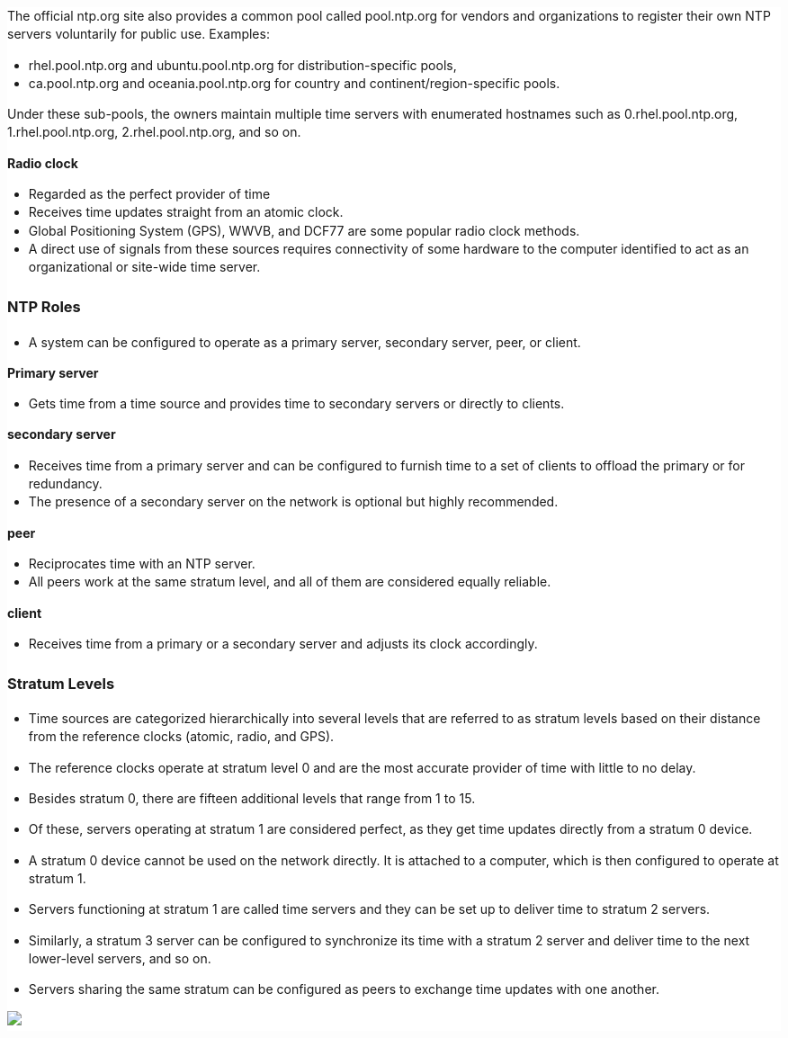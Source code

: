 The official ntp.org site also provides a common pool called pool.ntp.org for vendors and organizations to register their own NTP
servers voluntarily for public use. 
Examples:
- rhel.pool.ntp.org and ubuntu.pool.ntp.org for distribution-specific pools, 
- ca.pool.ntp.org and oceania.pool.ntp.org for country and continent/region-specific pools. 

Under these sub-pools, the owners maintain multiple time servers with enumerated hostnames such as 0.rhel.pool.ntp.org, 1.rhel.pool.ntp.org, 2.rhel.pool.ntp.org, and so on.

**Radio clock** 
- Regarded as the perfect provider of time
- Receives time updates straight from an atomic clock. 
- Global Positioning System (GPS), WWVB, and DCF77 are some popular radio clock methods. 
- A direct use of signals from these sources requires connectivity of some hardware to the computer identified to act as an organizational or site-wide time server.

### NTP Roles
- A system can be configured to operate as a primary server, secondary server, peer, or client.

**Primary server** 
- Gets time from a time source and provides time to secondary servers or directly to clients.

**secondary server** 
- Receives time from a primary server and can be configured to furnish time to a set of clients to offload the primary or for redundancy. 
- The presence of a secondary server on the network is optional but highly recommended.

**peer** 
- Reciprocates time with an NTP server. 
- All peers work at the same stratum level, and all of them are considered equally reliable.

**client** 
- Receives time from a primary or a secondary server and adjusts its clock accordingly.

### Stratum Levels
- Time sources are categorized hierarchically into several levels that are referred to as stratum levels based on their distance from the reference clocks (atomic, radio, and GPS). 
- The reference clocks operate at stratum level 0 and are the most accurate provider of time with little to no delay. 
-  Besides stratum 0, there are fifteen additional levels that range from 1 to 15. 
-  Of these, servers operating at stratum 1 are considered perfect, as they get time updates directly from a stratum 0 device. 

- A stratum 0 device cannot be used on the network directly. It is attached to a computer, which is then configured to operate at stratum 1. 
- Servers functioning at stratum 1 are called time servers and they can be set up to deliver time to stratum 2 servers. 
- Similarly, a stratum 3 server can be configured to synchronize its time with a stratum 2 server and deliver time to the next lower-level servers, and so on. 
- Servers sharing the same stratum can be configured as peers to exchange time updates with one another.

![](image-OOGYXDFA%201.jpg)
